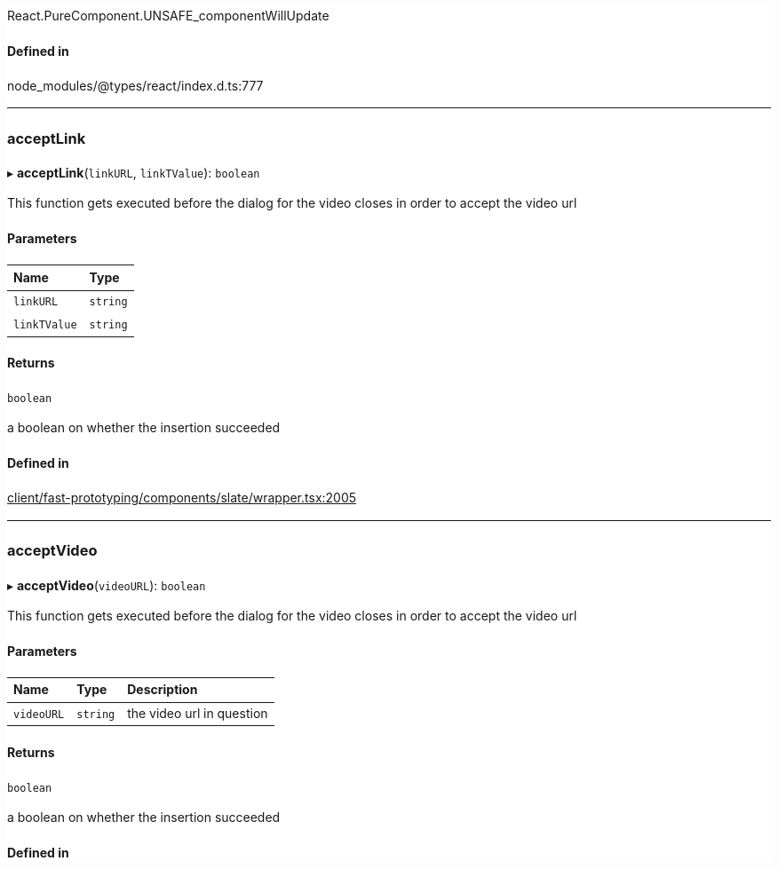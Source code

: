 React.PureComponent.UNSAFE\_componentWillUpdate

#### Defined in

node_modules/@types/react/index.d.ts:777

___

### acceptLink

▸ **acceptLink**(`linkURL`, `linkTValue`): `boolean`

This function gets executed before the dialog for the video
closes in order to accept the video url

#### Parameters

| Name | Type |
| :------ | :------ |
| `linkURL` | `string` |
| `linkTValue` | `string` |

#### Returns

`boolean`

a boolean on whether the insertion succeeded

#### Defined in

[client/fast-prototyping/components/slate/wrapper.tsx:2005](https://github.com/onzag/itemize/blob/5c2808d3/client/fast-prototyping/components/slate/wrapper.tsx#L2005)

___

### acceptVideo

▸ **acceptVideo**(`videoURL`): `boolean`

This function gets executed before the dialog for the video
closes in order to accept the video url

#### Parameters

| Name | Type | Description |
| :------ | :------ | :------ |
| `videoURL` | `string` | the video url in question |

#### Returns

`boolean`

a boolean on whether the insertion succeeded

#### Defined in
